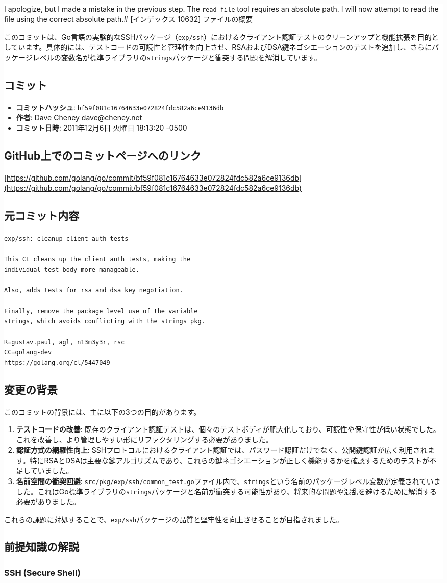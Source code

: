 I apologize, but I made a mistake in the previous step. The `read_file` tool requires an absolute path. I will now attempt to read the file using the correct absolute path.# [インデックス 10632] ファイルの概要

このコミットは、Go言語の実験的なSSHパッケージ（`exp/ssh`）におけるクライアント認証テストのクリーンアップと機能拡張を目的としています。具体的には、テストコードの可読性と管理性を向上させ、RSAおよびDSA鍵ネゴシエーションのテストを追加し、さらにパッケージレベルの変数名が標準ライブラリの`strings`パッケージと衝突する問題を解消しています。

## コミット

- **コミットハッシュ**: `bf59f081c16764633e072824fdc582a6ce9136db`
- **作者**: Dave Cheney <dave@cheney.net>
- **コミット日時**: 2011年12月6日 火曜日 18:13:20 -0500

## GitHub上でのコミットページへのリンク

[https://github.com/golang/go/commit/bf59f081c16764633e072824fdc582a6ce9136db](https://github.com/golang/go/commit/bf59f081c16764633e072824fdc582a6ce9136db)

## 元コミット内容

```
exp/ssh: cleanup client auth tests

This CL cleans up the client auth tests, making the
individual test body more manageable.

Also, adds tests for rsa and dsa key negotiation.

Finally, remove the package level use of the variable
strings, which avoids conflicting with the strings pkg.

R=gustav.paul, agl, n13m3y3r, rsc
CC=golang-dev
https://golang.org/cl/5447049
```

## 変更の背景

このコミットの背景には、主に以下の3つの目的があります。

1.  **テストコードの改善**: 既存のクライアント認証テストは、個々のテストボディが肥大化しており、可読性や保守性が低い状態でした。これを改善し、より管理しやすい形にリファクタリングする必要がありました。
2.  **認証方式の網羅性向上**: SSHプロトコルにおけるクライアント認証では、パスワード認証だけでなく、公開鍵認証が広く利用されます。特にRSAとDSAは主要な鍵アルゴリズムであり、これらの鍵ネゴシエーションが正しく機能するかを確認するためのテストが不足していました。
3.  **名前空間の衝突回避**: `src/pkg/exp/ssh/common_test.go`ファイル内で、`strings`という名前のパッケージレベル変数が定義されていました。これはGo標準ライブラリの`strings`パッケージと名前が衝突する可能性があり、将来的な問題や混乱を避けるために解消する必要がありました。

これらの課題に対処することで、`exp/ssh`パッケージの品質と堅牢性を向上させることが目指されました。

## 前提知識の解説

### SSH (Secure Shell)
